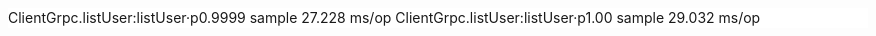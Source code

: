 ClientGrpc.listUser:listUser·p0.9999      sample          27.228           ms/op
ClientGrpc.listUser:listUser·p1.00        sample          29.032           ms/op
